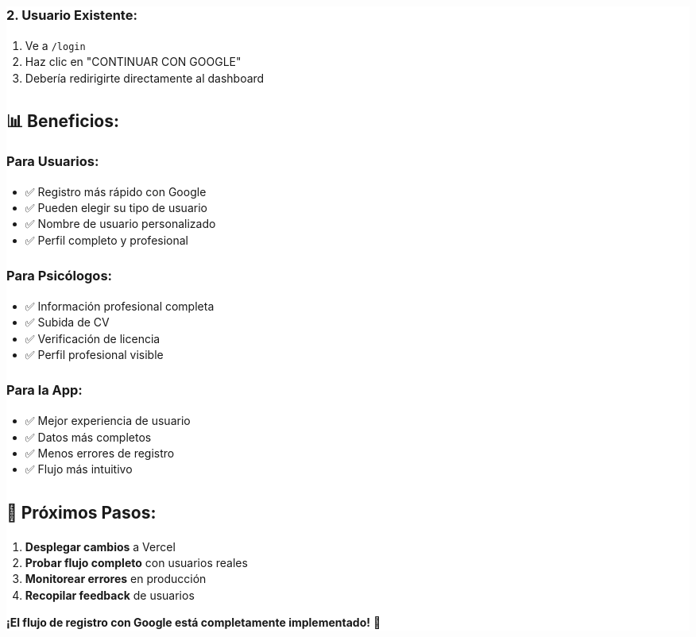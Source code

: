 ### **2. Usuario Existente:**

1. Ve a `/login`
2. Haz clic en "CONTINUAR CON GOOGLE"
3. Debería redirigirte directamente al dashboard

## 📊 **Beneficios:**

### **Para Usuarios:**

- ✅ Registro más rápido con Google
- ✅ Pueden elegir su tipo de usuario
- ✅ Nombre de usuario personalizado
- ✅ Perfil completo y profesional

### **Para Psicólogos:**

- ✅ Información profesional completa
- ✅ Subida de CV
- ✅ Verificación de licencia
- ✅ Perfil profesional visible

### **Para la App:**

- ✅ Mejor experiencia de usuario
- ✅ Datos más completos
- ✅ Menos errores de registro
- ✅ Flujo más intuitivo

## 🚀 **Próximos Pasos:**

1. **Desplegar cambios** a Vercel
2. **Probar flujo completo** con usuarios reales
3. **Monitorear errores** en producción
4. **Recopilar feedback** de usuarios

**¡El flujo de registro con Google está completamente implementado!** 🎉
